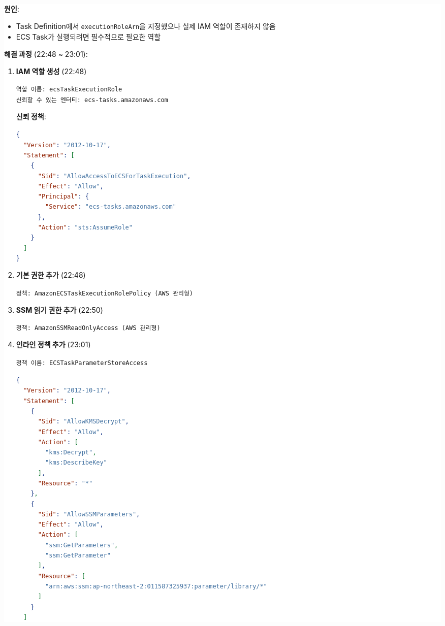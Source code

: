 **원인**:
- Task Definition에서 `executionRoleArn`을 지정했으나 실제 IAM 역할이 존재하지 않음
- ECS Task가 실행되려면 필수적으로 필요한 역할

**해결 과정** (22:48 ~ 23:01):

1. **IAM 역할 생성** (22:48)
   ```
   역할 이름: ecsTaskExecutionRole
   신뢰할 수 있는 엔터티: ecs-tasks.amazonaws.com
   ```

   **신뢰 정책**:
   ```json
   {
     "Version": "2012-10-17",
     "Statement": [
       {
         "Sid": "AllowAccessToECSForTaskExecution",
         "Effect": "Allow",
         "Principal": {
           "Service": "ecs-tasks.amazonaws.com"
         },
         "Action": "sts:AssumeRole"
       }
     ]
   }
   ```

2. **기본 권한 추가** (22:48)
   ```
   정책: AmazonECSTaskExecutionRolePolicy (AWS 관리형)
   ```

3. **SSM 읽기 권한 추가** (22:50)
   ```
   정책: AmazonSSMReadOnlyAccess (AWS 관리형)
   ```

4. **인라인 정책 추가** (23:01)
   ```
   정책 이름: ECSTaskParameterStoreAccess
   ```

   ```json
   {
     "Version": "2012-10-17",
     "Statement": [
       {
         "Sid": "AllowKMSDecrypt",
         "Effect": "Allow",
         "Action": [
           "kms:Decrypt",
           "kms:DescribeKey"
         ],
         "Resource": "*"
       },
       {
         "Sid": "AllowSSMParameters",
         "Effect": "Allow",
         "Action": [
           "ssm:GetParameters",
           "ssm:GetParameter"
         ],
         "Resource": [
           "arn:aws:ssm:ap-northeast-2:011587325937:parameter/library/*"
         ]
       }
     ]
   ```